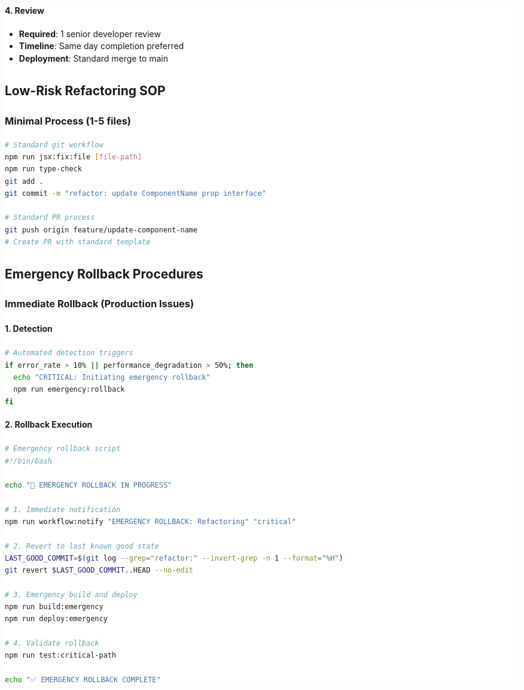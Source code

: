 #### 4. Review
- **Required**: 1 senior developer review
- **Timeline**: Same day completion preferred
- **Deployment**: Standard merge to main

## Low-Risk Refactoring SOP

### Minimal Process (1-5 files)

```bash
# Standard git workflow
npm run jsx:fix:file [file-path]
npm run type-check
git add .
git commit -m "refactor: update ComponentName prop interface"

# Standard PR process
git push origin feature/update-component-name
# Create PR with standard template
```

## Emergency Rollback Procedures

### Immediate Rollback (Production Issues)

#### 1. Detection
```bash
# Automated detection triggers
if error_rate > 10% || performance_degradation > 50%; then
  echo "CRITICAL: Initiating emergency rollback"
  npm run emergency:rollback
fi
```

#### 2. Rollback Execution
```bash
# Emergency rollback script
#!/bin/bash

echo "🚨 EMERGENCY ROLLBACK IN PROGRESS"

# 1. Immediate notification
npm run workflow:notify "EMERGENCY ROLLBACK: Refactoring" "critical"

# 2. Revert to last known good state
LAST_GOOD_COMMIT=$(git log --grep="refactor:" --invert-grep -n 1 --format="%H")
git revert $LAST_GOOD_COMMIT..HEAD --no-edit

# 3. Emergency build and deploy
npm run build:emergency
npm run deploy:emergency

# 4. Validate rollback
npm run test:critical-path

echo "✅ EMERGENCY ROLLBACK COMPLETE"
```
